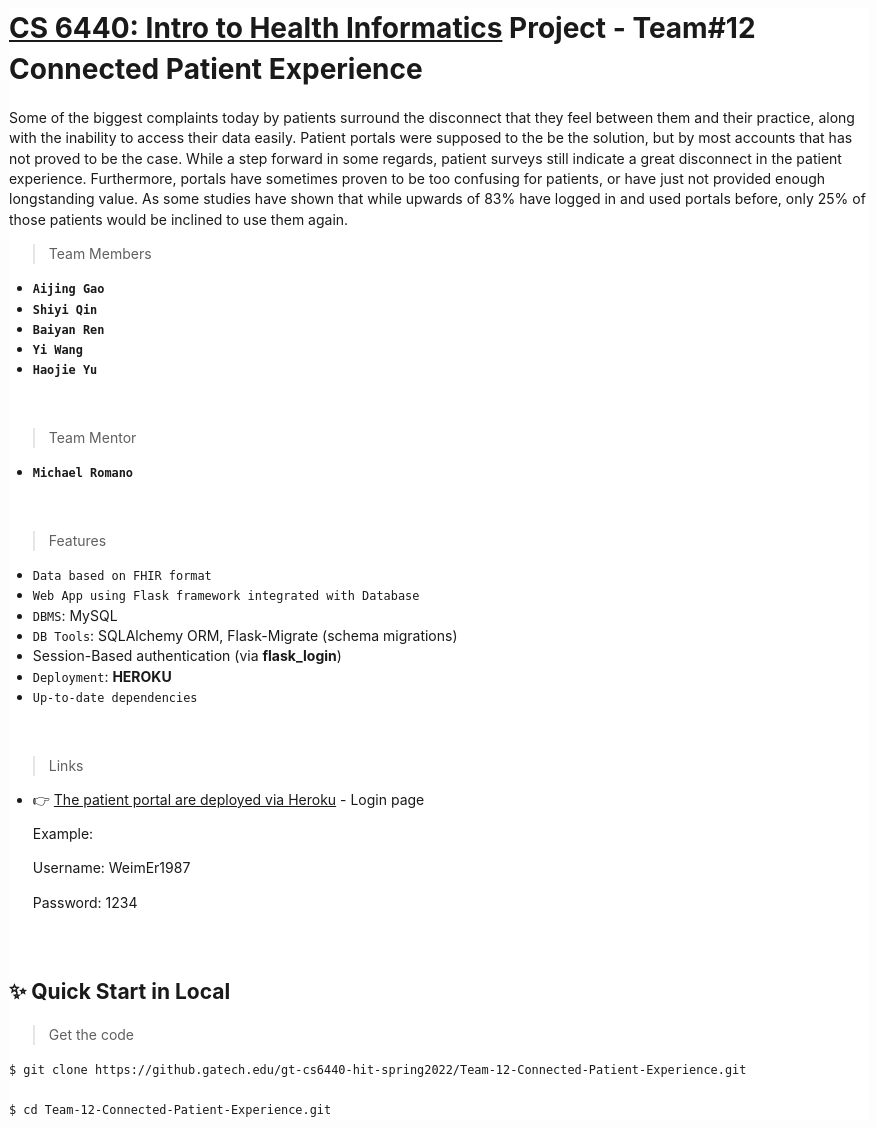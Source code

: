 # [CS 6440: Intro to Health Informatics](https://omscs.gatech.edu/cs-6440-intro-health-informatics) Project - Team#12 Connected Patient Experience


Some of the biggest complaints today by patients surround the disconnect that they feel between them and their practice, along with the inability to access their data easily. Patient portals were supposed to the be the solution, but by most accounts that has not proved to be the case. While a step forward in some regards, patient surveys still indicate a great disconnect in the patient experience. Furthermore, portals have sometimes proven to be too confusing for patients, or have just not provided enough longstanding value. As some studies have shown that while upwards of 83% have logged in and used portals before, only 25% of those patients would be inclined to use them again.
<br />

> Team Members
- **`Aijing Gao`**
- **`Shiyi Qin`**
- **`Baiyan Ren`**
- **`Yi Wang`**
- **`Haojie Yu`**
<br />

> Team Mentor
- **`Michael Romano`**
<br />

> Features
- `Data based on FHIR format` 
- `Web App using Flask framework integrated with Database`
- `DBMS`: MySQL
- `DB Tools`: SQLAlchemy ORM, Flask-Migrate (schema migrations)
- Session-Based authentication (via **flask_login**)
- `Deployment`: **HEROKU**
- `Up-to-date dependencies`
<br />

> Links

- 👉 [The patient portal are deployed via Heroku](https://arcane-beyond-54226.herokuapp.com/login) - Login page

   Example:

   Username: WeimEr1987 

   Password: 1234
<br />

## ✨ Quick Start in Local

> Get the code

```bash
$ git clone https://github.gatech.edu/gt-cs6440-hit-spring2022/Team-12-Connected-Patient-Experience.git

$ cd Team-12-Connected-Patient-Experience.git
```

